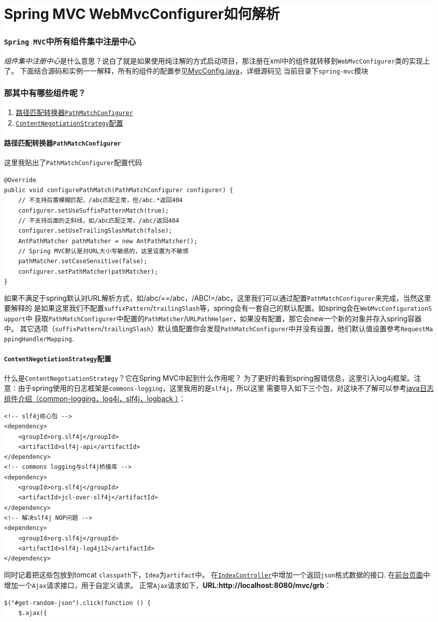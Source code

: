 Spring MVC WebMvcConfigurer如何解析
===

### `Spring MVC`中所有组件集中注册中心
*组件集中注册中心*是什么意思？说白了就是如果使用纯注解的方式启动项目，那注册在xml中的组件就转移到`WebMvcConfigurer`类的实现上了。
下面结合源码和实例一一解释，所有的组件的配置参见[MvcConfig.java](/spring/spring-mvc/src/main/java/cn/crabime/mvc/basic)，详细源码见
当前目录下`spring-mvc`模块

### 那其中有哪些组件呢？
1. [路径匹配转换器`PathMatchConfigurer`](#1)
2. [`ContentNegotiationStrategy`配置](#2)


#### <span id="1">路径匹配转换器`PathMatchConfigurer`</span>
这里我贴出了`PathMatchConfigurer`配置代码
```
@Override
public void configurePathMatch(PathMatchConfigurer configurer) {
    // 不支持后置模糊匹配，/abc匹配正常，但/abc.*返回404
    configurer.setUseSuffixPatternMatch(true);
    // 不支持后面的正斜线，如/abc匹配正常，/abc/返回404
    configurer.setUseTrailingSlashMatch(false);
    AntPathMatcher pathMatcher = new AntPathMatcher();
    // Spring MVC默认是对URL大小写敏感的，这里设置为不敏感
    pathMatcher.setCaseSensitive(false);
    configurer.setPathMatcher(pathMatcher);
}
```
如果不满足于spring默认对URL解析方式，如/abc/==/abc，/ABC!=/abc，这里我们可以通过配置`PathMatchConfigurer`来完成，当然这里要解释的
是如果这里我们不配置`suffixPattern`/`trailingSlash`等，spring会有一套自己的默认配置。如spring会在`WebMvcConfigurationSupport`中
获取`PathMatchConfigurer`中配置的`PathMatcher`/`URLPathHelper`，如果没有配置，那它会new一个新的对象并存入spring容器中。
其它选项（`suffixPattern`/`trailingSlash`）默认值配置你会发现`PathMatchConfigurer`中并没有设置，他们默认值设置参考`RequestMappingHandlerMapping`.

#### <span id="2">`ContentNegotiationStrategy`配置</span>
什么是`ContentNegotiationStrategy`？它在Spring MVC中起到什么作用呢？
为了更好的看到spring报错信息，这里引入log4j框架。注意：由于spring使用的日志框架是`commons-logging`，这里我用的是`slf4j`，所以这里
需要导入如下三个包，对这块不了解可以参考[java日志组件介绍（common-logging，log4j，slf4j，logback ）](https://blog.csdn.net/yycdaizi/article/details/8276265)：
```
<!-- slf4j核心包 -->
<dependency>
    <groupId>org.slf4j</groupId>
    <artifactId>slf4j-api</artifactId>
</dependency>
<!-- commons logging与slf4j桥接库 -->
<dependency>
    <groupId>org.slf4j</groupId>
    <artifactId>jcl-over-slf4j</artifactId>
</dependency>
<!-- 解决slf4j NOP问题 -->
<dependency>
    <groupId>org.slf4j</groupId>
    <artifactId>slf4j-log4j12</artifactId>
</dependency>
```
同时记着把这些包放到tomcat `classpath`下，`Idea`为`artifact`中。
在[`IndexController`](/spring/spring-mvc/src/main/java/cn/crabime/mvc/basic/IndexController.java)中增加一个返回`json`格式数据的接口.
在[前台页面](/spring/spring-mvc/src/main/webapp/WEB-INF/views/index.jsp)中增加一个`Ajax`请求接口，用于自定义请求。
正常`Ajax`请求如下，**URL:http://localhost:8080/mvc/grb**：
```
$("#get-random-json").click(function () {
    $.ajax({
```